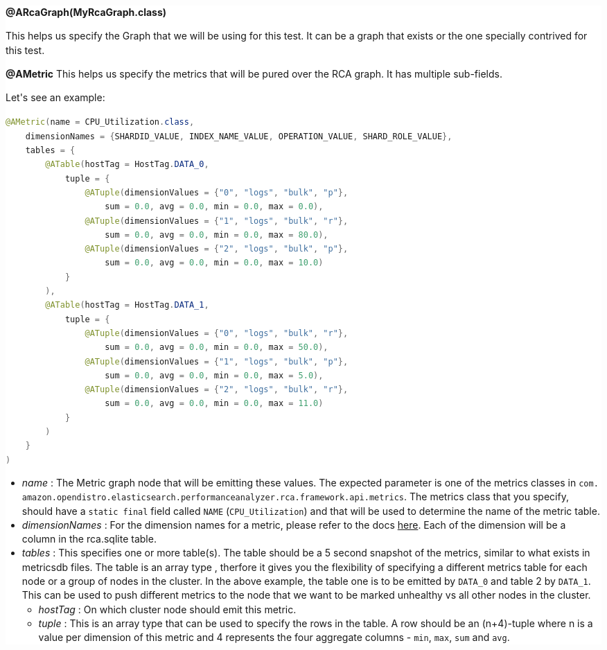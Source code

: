 __@ARcaGraph(MyRcaGraph.class)__

This helps us specify the Graph that we will be using for this test. It can be a graph that
exists or the one specially contrived for this test.
    
__@AMetric__ 
This helps us specify the metrics that will be pured over the RCA graph. It has multiple sub-fields.

Let's see an example:
```java
@AMetric(name = CPU_Utilization.class,
    dimensionNames = {SHARDID_VALUE, INDEX_NAME_VALUE, OPERATION_VALUE, SHARD_ROLE_VALUE},
    tables = {
        @ATable(hostTag = HostTag.DATA_0,
            tuple = {
                @ATuple(dimensionValues = {"0", "logs", "bulk", "p"},
                    sum = 0.0, avg = 0.0, min = 0.0, max = 0.0),
                @ATuple(dimensionValues = {"1", "logs", "bulk", "r"},
                    sum = 0.0, avg = 0.0, min = 0.0, max = 80.0),
                @ATuple(dimensionValues = {"2", "logs", "bulk", "p"},
                    sum = 0.0, avg = 0.0, min = 0.0, max = 10.0)
            }
        ),
        @ATable(hostTag = HostTag.DATA_1,
            tuple = {
                @ATuple(dimensionValues = {"0", "logs", "bulk", "r"},
                    sum = 0.0, avg = 0.0, min = 0.0, max = 50.0),
                @ATuple(dimensionValues = {"1", "logs", "bulk", "p"},
                    sum = 0.0, avg = 0.0, min = 0.0, max = 5.0),
                @ATuple(dimensionValues = {"2", "logs", "bulk", "r"},
                    sum = 0.0, avg = 0.0, min = 0.0, max = 11.0)
            }
        )
    }
)
```

- _name_ : The Metric graph node that will be emitting these values. The expected parameter is one of the metrics classes
 in `com.amazon.opendistro.elasticsearch.performanceanalyzer.rca.framework.api.metrics`. The
 metrics class that you specify, should have a `static final` field called `NAME` (`CPU_Utilization`)
 and that will be used to determine the name of the metric table.
- _dimensionNames_ : For the dimension names for a metric, please refer to the docs 
[here](https://opendistro.github.io/for-elasticsearch-docs/docs/pa/reference/). Each of the dimension
will be a column in the rca.sqlite table.
- _tables_ : This specifies one or more table(s). The table should be a 5 second snapshot
 of the metrics, similar to what exists in metricsdb files. The table is an array type
 , therfore it gives you the flexibility of specifying a different metrics table for
 each node or a group of nodes in the cluster. In the above example, the table one is to be emitted by
 `DATA_0` and table 2 by `DATA_1`. This can be used to push different metrics to the node that
 we want to be marked unhealthy vs all other nodes in the cluster.
    - _hostTag_ :  On which cluster node should emit this metric.
    - _tuple_ : This is an array type that can be used to specify the rows in the table. A
     row should be an (n+4)-tuple where n is a value per dimension of this metric and 4 represents 
     the four aggregate columns - `min`, `max`, `sum` and `avg`.
